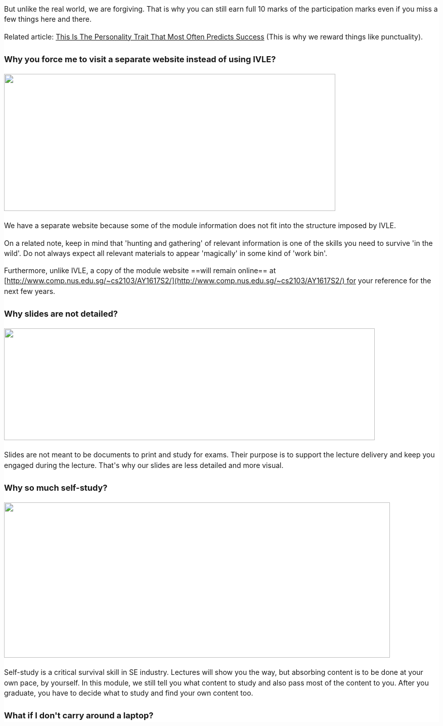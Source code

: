 But unlike the real world, we are forgiving. That is why you can still earn full 10 marks of the participation marks even if you miss a few things here and there.

Related article: [This Is The Personality Trait That Most Often Predicts Success](http://www.businessinsider.sg/conscientiousness-predicts-success-2014-4/#.Vewqb_mqpBc) (This is why we reward things like punctuality).

</div>

### Why you force me to visit a separate website instead of using IVLE?

<div id="handbook-faq-separateWebsite">

<img src="{{baseUrl}}/handbook/images/Forces me to visit a separate website.png" width="655" height="271"/>

We have a separate website because some of the module information does not fit into the structure imposed by IVLE.

On a related note, keep in mind that 'hunting and gathering' of relevant information is one of the skills you need to survive 'in the wild'. Do not always expect all relevant materials to appear 'magically' in some kind of 'work bin'.

Furthermore, unlike IVLE, a copy of the module website ==will remain online== at [http://www.comp.nus.edu.sg/~cs2103/AY1617S2/](http://www.comp.nus.edu.sg/~cs2103/AY1617S2/) for your reference for the next few years.

</div>

### Why slides are not detailed?

<div id="handbook-faq-slideFormat">

<img src="{{baseUrl}}/handbook/images/slides not detailed enough.png" width="733" height="221"/>

Slides are not meant to be documents to print and study for exams. Their purpose is to support the lecture delivery and keep you engaged during the lecture. That's why our slides are less detailed and more visual.

</div>

### Why so much self-study?

<div id="handbook-faq-selfStudy">

<img src="{{baseUrl}}/handbook/images/so much self study.png" width="763" height="307"/>

Self-study is a critical survival skill in SE industry. Lectures will show you the way, but absorbing content is to be done at your own pace, by yourself. In this module, we still tell you what content to study and also pass most of the content to you. After you graduate, you have to decide what to study and find your own content too.

</div>

### What if I don't carry around a laptop?
